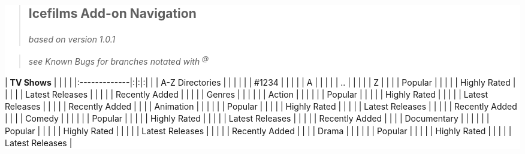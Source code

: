 > ## Icefilms Add-on Navigation ##
> _based on version 1.0.1_

> _see Known Bugs for branches notated with <sup>@</sup>_

| **TV Shows** | | | |
|:-------------|:|:|:|
|  | A-Z Directories |  |  |
|  |  | #1234 |  |
|  |  | A |  |
|  |  | .. |  |
|  |  | Z |  |
|  | Popular |  |  |
|  | Highly Rated |  |  |
|  | Latest Releases |  |  |
|  | Recently Added  |  |  |
|  | Genres |  |  |
|  |  | Action |  |
|  |  |  | Popular |
|  |  |  | Highly Rated |
|  |  |  | Latest Releases |
|  |  |  | Recently Added |
|  |  | Animation |  |
|  |  |  | Popular |
|  |  |  | Highly Rated |
|  |  |  | Latest Releases |
|  |  |  | Recently Added |
|  |  | Comedy |  |
|  |  |  | Popular |
|  |  |  | Highly Rated |
|  |  |  | Latest Releases |
|  |  |  | Recently Added |
|  |  | Documentary |  |
|  |  |  | Popular |
|  |  |  | Highly Rated |
|  |  |  | Latest Releases |
|  |  |  | Recently Added |
|  |  | Drama |  |
|  |  |  | Popular |
|  |  |  | Highly Rated |
|  |  |  | Latest Releases |
